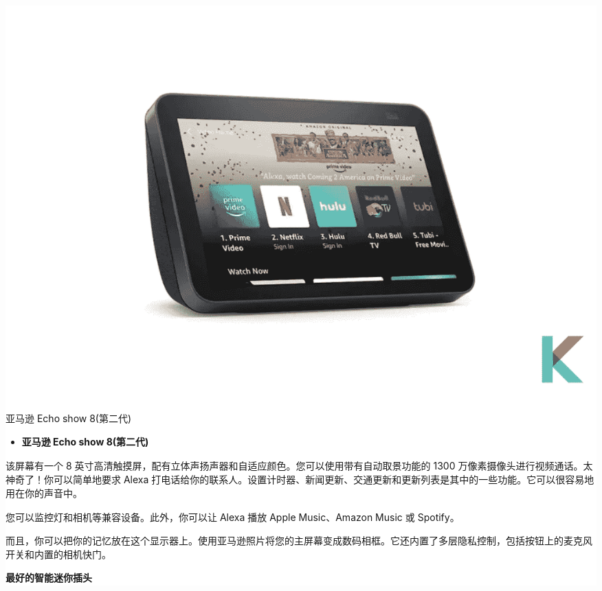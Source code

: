 ![](img/0fd67821c8ca6fd7ed62209117233462.png)

亚马逊 Echo show 8(第二代)

*   **亚马逊 Echo show 8(第二代)**

该屏幕有一个 8 英寸高清触摸屏，配有立体声扬声器和自适应颜色。您可以使用带有自动取景功能的 1300 万像素摄像头进行视频通话。太神奇了！你可以简单地要求 Alexa 打电话给你的联系人。设置计时器、新闻更新、交通更新和更新列表是其中的一些功能。它可以很容易地用在你的声音中。

您可以监控灯和相机等兼容设备。此外，你可以让 Alexa 播放 Apple Music、Amazon Music 或 Spotify。

而且，你可以把你的记忆放在这个显示器上。使用亚马逊照片将您的主屏幕变成数码相框。它还内置了多层隐私控制，包括按钮上的麦克风开关和内置的相机快门。

**最好的智能迷你插头**
